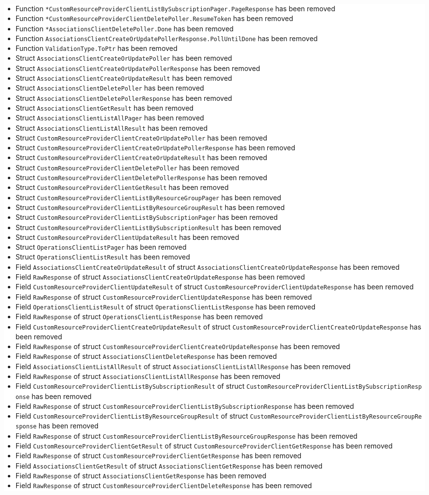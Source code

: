 - Function `*CustomResourceProviderClientListBySubscriptionPager.PageResponse` has been removed
- Function `*CustomResourceProviderClientDeletePoller.ResumeToken` has been removed
- Function `*AssociationsClientDeletePoller.Done` has been removed
- Function `AssociationsClientCreateOrUpdatePollerResponse.PollUntilDone` has been removed
- Function `ValidationType.ToPtr` has been removed
- Struct `AssociationsClientCreateOrUpdatePoller` has been removed
- Struct `AssociationsClientCreateOrUpdatePollerResponse` has been removed
- Struct `AssociationsClientCreateOrUpdateResult` has been removed
- Struct `AssociationsClientDeletePoller` has been removed
- Struct `AssociationsClientDeletePollerResponse` has been removed
- Struct `AssociationsClientGetResult` has been removed
- Struct `AssociationsClientListAllPager` has been removed
- Struct `AssociationsClientListAllResult` has been removed
- Struct `CustomResourceProviderClientCreateOrUpdatePoller` has been removed
- Struct `CustomResourceProviderClientCreateOrUpdatePollerResponse` has been removed
- Struct `CustomResourceProviderClientCreateOrUpdateResult` has been removed
- Struct `CustomResourceProviderClientDeletePoller` has been removed
- Struct `CustomResourceProviderClientDeletePollerResponse` has been removed
- Struct `CustomResourceProviderClientGetResult` has been removed
- Struct `CustomResourceProviderClientListByResourceGroupPager` has been removed
- Struct `CustomResourceProviderClientListByResourceGroupResult` has been removed
- Struct `CustomResourceProviderClientListBySubscriptionPager` has been removed
- Struct `CustomResourceProviderClientListBySubscriptionResult` has been removed
- Struct `CustomResourceProviderClientUpdateResult` has been removed
- Struct `OperationsClientListPager` has been removed
- Struct `OperationsClientListResult` has been removed
- Field `AssociationsClientCreateOrUpdateResult` of struct `AssociationsClientCreateOrUpdateResponse` has been removed
- Field `RawResponse` of struct `AssociationsClientCreateOrUpdateResponse` has been removed
- Field `CustomResourceProviderClientUpdateResult` of struct `CustomResourceProviderClientUpdateResponse` has been removed
- Field `RawResponse` of struct `CustomResourceProviderClientUpdateResponse` has been removed
- Field `OperationsClientListResult` of struct `OperationsClientListResponse` has been removed
- Field `RawResponse` of struct `OperationsClientListResponse` has been removed
- Field `CustomResourceProviderClientCreateOrUpdateResult` of struct `CustomResourceProviderClientCreateOrUpdateResponse` has been removed
- Field `RawResponse` of struct `CustomResourceProviderClientCreateOrUpdateResponse` has been removed
- Field `RawResponse` of struct `AssociationsClientDeleteResponse` has been removed
- Field `AssociationsClientListAllResult` of struct `AssociationsClientListAllResponse` has been removed
- Field `RawResponse` of struct `AssociationsClientListAllResponse` has been removed
- Field `CustomResourceProviderClientListBySubscriptionResult` of struct `CustomResourceProviderClientListBySubscriptionResponse` has been removed
- Field `RawResponse` of struct `CustomResourceProviderClientListBySubscriptionResponse` has been removed
- Field `CustomResourceProviderClientListByResourceGroupResult` of struct `CustomResourceProviderClientListByResourceGroupResponse` has been removed
- Field `RawResponse` of struct `CustomResourceProviderClientListByResourceGroupResponse` has been removed
- Field `CustomResourceProviderClientGetResult` of struct `CustomResourceProviderClientGetResponse` has been removed
- Field `RawResponse` of struct `CustomResourceProviderClientGetResponse` has been removed
- Field `AssociationsClientGetResult` of struct `AssociationsClientGetResponse` has been removed
- Field `RawResponse` of struct `AssociationsClientGetResponse` has been removed
- Field `RawResponse` of struct `CustomResourceProviderClientDeleteResponse` has been removed
